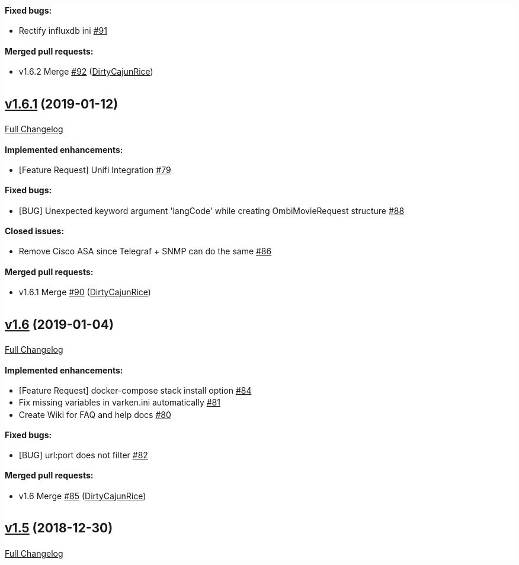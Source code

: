 **Fixed bugs:**

- Rectify influxdb ini [\#91](https://github.com/Boerderij/Varken/issues/91)

**Merged pull requests:**

- v1.6.2 Merge [\#92](https://github.com/Boerderij/Varken/pull/92) ([DirtyCajunRice](https://github.com/DirtyCajunRice))

## [v1.6.1](https://github.com/Boerderij/Varken/tree/v1.6.1) (2019-01-12)
[Full Changelog](https://github.com/Boerderij/Varken/compare/v1.6...v1.6.1)

**Implemented enhancements:**

- \[Feature Request\] Unifi Integration [\#79](https://github.com/Boerderij/Varken/issues/79)

**Fixed bugs:**

- \[BUG\] Unexpected keyword argument 'langCode' while creating OmbiMovieRequest structure [\#88](https://github.com/Boerderij/Varken/issues/88)

**Closed issues:**

- Remove Cisco ASA since Telegraf + SNMP can do the same [\#86](https://github.com/Boerderij/Varken/issues/86)

**Merged pull requests:**

- v1.6.1 Merge [\#90](https://github.com/Boerderij/Varken/pull/90) ([DirtyCajunRice](https://github.com/DirtyCajunRice))

## [v1.6](https://github.com/Boerderij/Varken/tree/v1.6) (2019-01-04)
[Full Changelog](https://github.com/Boerderij/Varken/compare/v1.5...v1.6)

**Implemented enhancements:**

- \[Feature Request\] docker-compose stack install option [\#84](https://github.com/Boerderij/Varken/issues/84)
- Fix missing variables in varken.ini automatically [\#81](https://github.com/Boerderij/Varken/issues/81)
- Create Wiki for FAQ and help docs [\#80](https://github.com/Boerderij/Varken/issues/80)

**Fixed bugs:**

- \[BUG\] url:port does not filter [\#82](https://github.com/Boerderij/Varken/issues/82)

**Merged pull requests:**

- v1.6 Merge [\#85](https://github.com/Boerderij/Varken/pull/85) ([DirtyCajunRice](https://github.com/DirtyCajunRice))

## [v1.5](https://github.com/Boerderij/Varken/tree/v1.5) (2018-12-30)
[Full Changelog](https://github.com/Boerderij/Varken/compare/v1.4...v1.5)
